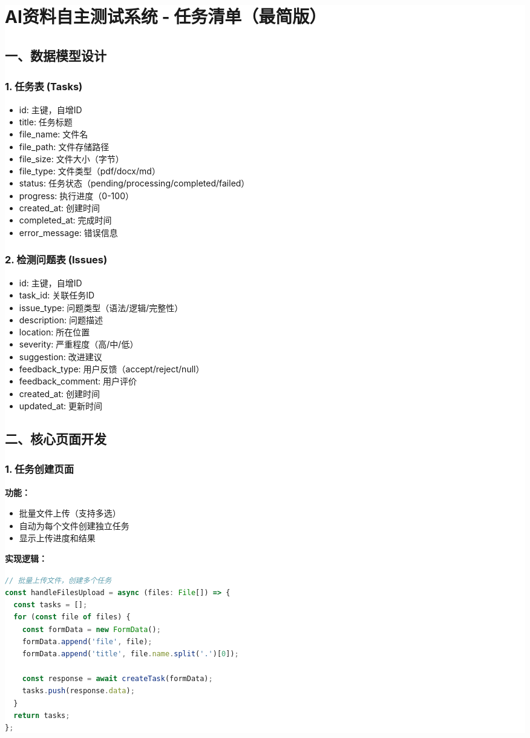 # AI资料自主测试系统 - 任务清单（最简版）

## 一、数据模型设计

### 1. 任务表 (Tasks)

- id: 主键，自增ID  
- title: 任务标题
- file_name: 文件名
- file_path: 文件存储路径
- file_size: 文件大小（字节）
- file_type: 文件类型（pdf/docx/md）
- status: 任务状态（pending/processing/completed/failed）
- progress: 执行进度（0-100）
- created_at: 创建时间
- completed_at: 完成时间
- error_message: 错误信息

### 2. 检测问题表 (Issues)

- id: 主键，自增ID
- task_id: 关联任务ID
- issue_type: 问题类型（语法/逻辑/完整性）
- description: 问题描述
- location: 所在位置
- severity: 严重程度（高/中/低）
- suggestion: 改进建议
- feedback_type: 用户反馈（accept/reject/null）
- feedback_comment: 用户评价
- created_at: 创建时间
- updated_at: 更新时间

## 二、核心页面开发

### 1. 任务创建页面

**功能：**
- 批量文件上传（支持多选）
- 自动为每个文件创建独立任务
- 显示上传进度和结果

**实现逻辑：**
```javascript
// 批量上传文件，创建多个任务
const handleFilesUpload = async (files: File[]) => {
  const tasks = [];
  for (const file of files) {
    const formData = new FormData();
    formData.append('file', file);
    formData.append('title', file.name.split('.')[0]);
    
    const response = await createTask(formData);
    tasks.push(response.data);
  }
  return tasks;
};
```
